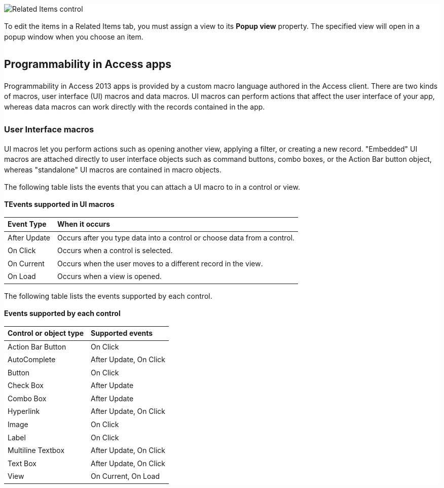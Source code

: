 ![Related Items control](../../../images/odc_Access15_WhatsNewInAccessforDevelopers_Figure11.jpg)

To edit the items in a Related Items tab, you must assign a view to its  **Popup view** property. The specified view will open in a popup window when you choose an item.


## Programmability in Access apps

Programmability in Access 2013 apps is provided by a custom macro language authored in the Access client. There are two kinds of macros, user interface (UI) macros and data macros. UI macros can perform actions that affect the user interface of your app, whereas data macros can work directly with the records contained in the app.


### User Interface macros

UI macros let you perform actions such as opening another view, applying a filter, or creating a new record. "Embedded" UI macros are attached directly to user interface objects such as command buttons, combo boxes, or the Action Bar button object, whereas "standalone" UI macros are contained in macro objects.

The following table lists the events that you can attach a UI macro to in a control or view.

**TEvents supported in UI macros**

|**Event Type**|**When it occurs**|
|:-----|:-----|
|After Update|Occurs after you type data into a control or choose data from a control.|
|On Click|Occurs when a control is selected.|
|On Current|Occurs when the user moves to a different record in the view.|
|On Load|Occurs when a view is opened.|

The following table lists the events supported by each control.

**Events supported by each control**

|**Control or object type**|**Supported events**|
|:-----|:-----|
|Action Bar Button|On Click|
|AutoComplete|After Update, On Click|
|Button|On Click|
|Check Box|After Update|
|Combo Box|After Update|
|Hyperlink|After Update, On Click|
|Image|On Click|
|Label|On Click|
|Multiline Textbox|After Update, On Click|
|Text Box|After Update, On Click|
|View|On Current, On Load|
